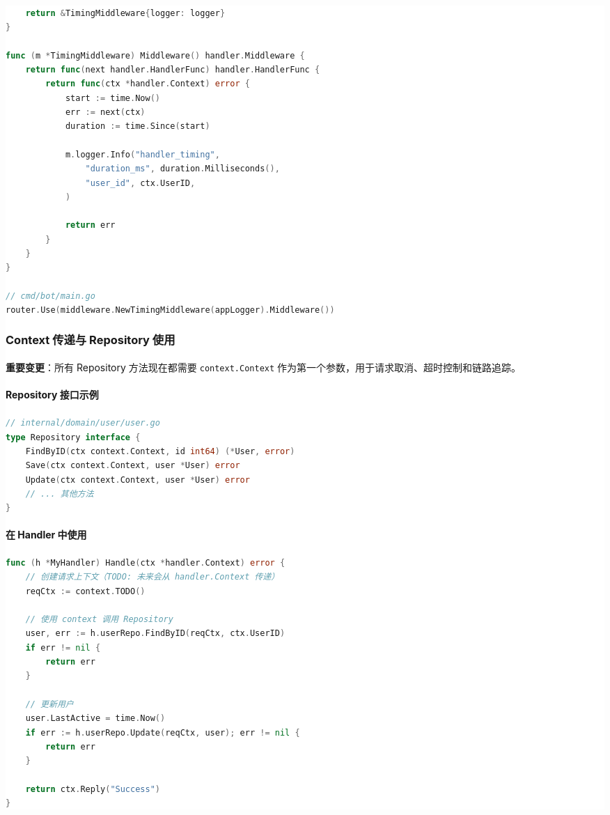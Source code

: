 ```go
    return &TimingMiddleware{logger: logger}
}

func (m *TimingMiddleware) Middleware() handler.Middleware {
    return func(next handler.HandlerFunc) handler.HandlerFunc {
        return func(ctx *handler.Context) error {
            start := time.Now()
            err := next(ctx)
            duration := time.Since(start)

            m.logger.Info("handler_timing",
                "duration_ms", duration.Milliseconds(),
                "user_id", ctx.UserID,
            )

            return err
        }
    }
}

// cmd/bot/main.go
router.Use(middleware.NewTimingMiddleware(appLogger).Middleware())
```

### Context 传递与 Repository 使用

**重要变更**：所有 Repository 方法现在都需要 `context.Context` 作为第一个参数，用于请求取消、超时控制和链路追踪。

#### Repository 接口示例

```go
// internal/domain/user/user.go
type Repository interface {
    FindByID(ctx context.Context, id int64) (*User, error)
    Save(ctx context.Context, user *User) error
    Update(ctx context.Context, user *User) error
    // ... 其他方法
}
```

#### 在 Handler 中使用

```go
func (h *MyHandler) Handle(ctx *handler.Context) error {
    // 创建请求上下文（TODO: 未来会从 handler.Context 传递）
    reqCtx := context.TODO()

    // 使用 context 调用 Repository
    user, err := h.userRepo.FindByID(reqCtx, ctx.UserID)
    if err != nil {
        return err
    }

    // 更新用户
    user.LastActive = time.Now()
    if err := h.userRepo.Update(reqCtx, user); err != nil {
        return err
    }

    return ctx.Reply("Success")
}
```
